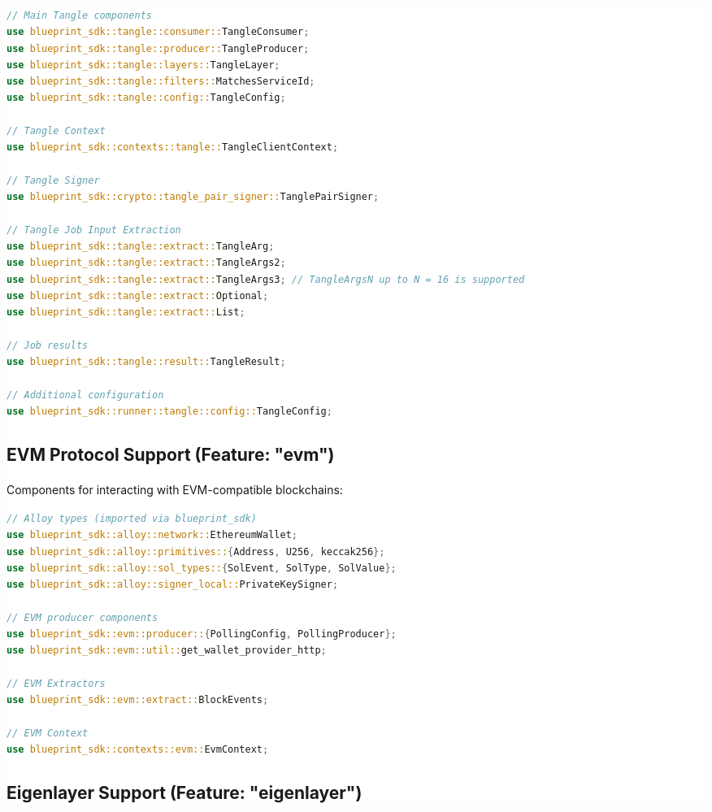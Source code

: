 ```rust
// Main Tangle components
use blueprint_sdk::tangle::consumer::TangleConsumer;
use blueprint_sdk::tangle::producer::TangleProducer;
use blueprint_sdk::tangle::layers::TangleLayer;
use blueprint_sdk::tangle::filters::MatchesServiceId;
use blueprint_sdk::tangle::config::TangleConfig;

// Tangle Context
use blueprint_sdk::contexts::tangle::TangleClientContext;

// Tangle Signer
use blueprint_sdk::crypto::tangle_pair_signer::TanglePairSigner;

// Tangle Job Input Extraction
use blueprint_sdk::tangle::extract::TangleArg;
use blueprint_sdk::tangle::extract::TangleArgs2;
use blueprint_sdk::tangle::extract::TangleArgs3; // TangleArgsN up to N = 16 is supported
use blueprint_sdk::tangle::extract::Optional;
use blueprint_sdk::tangle::extract::List;

// Job results
use blueprint_sdk::tangle::result::TangleResult;

// Additional configuration
use blueprint_sdk::runner::tangle::config::TangleConfig;
```

## EVM Protocol Support (Feature: "evm")

Components for interacting with EVM-compatible blockchains:

```rust
// Alloy types (imported via blueprint_sdk)
use blueprint_sdk::alloy::network::EthereumWallet;
use blueprint_sdk::alloy::primitives::{Address, U256, keccak256};
use blueprint_sdk::alloy::sol_types::{SolEvent, SolType, SolValue};
use blueprint_sdk::alloy::signer_local::PrivateKeySigner;

// EVM producer components
use blueprint_sdk::evm::producer::{PollingConfig, PollingProducer};
use blueprint_sdk::evm::util::get_wallet_provider_http;

// EVM Extractors
use blueprint_sdk::evm::extract::BlockEvents;

// EVM Context
use blueprint_sdk::contexts::evm::EvmContext;
```

## Eigenlayer Support (Feature: "eigenlayer")
